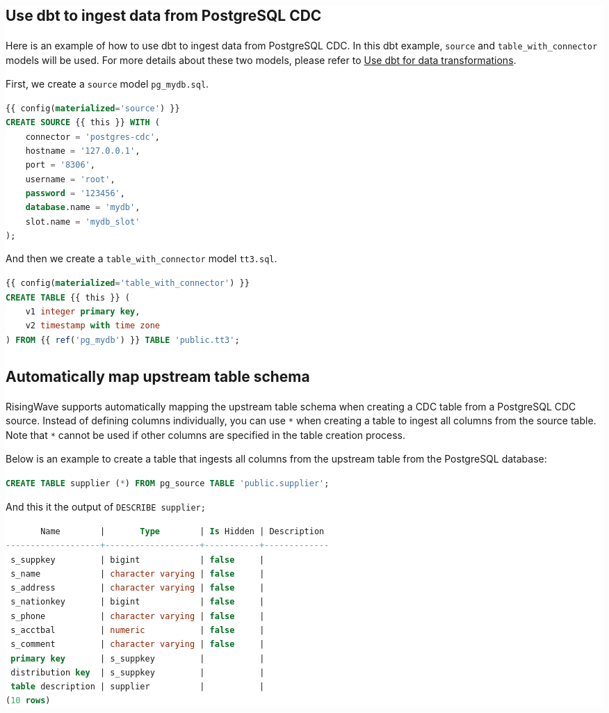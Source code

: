 ## Use dbt to ingest data from PostgreSQL CDC

Here is an example of how to use dbt to ingest data from PostgreSQL CDC. In this dbt example, `source` and `table_with_connector` models will be used. For more details about these two models, please refer to [Use dbt for data transformations](/transform/use-dbt.md#define-dbt-models).

First, we create a `source` model `pg_mydb.sql`.

```sql
{{ config(materialized='source') }}
CREATE SOURCE {{ this }} WITH (
    connector = 'postgres-cdc',
    hostname = '127.0.0.1',
    port = '8306',
    username = 'root',
    password = '123456',
    database.name = 'mydb',
    slot.name = 'mydb_slot'
);
```

And then we create a `table_with_connector` model `tt3.sql`.

```sql
{{ config(materialized='table_with_connector') }}
CREATE TABLE {{ this }} (
    v1 integer primary key,
    v2 timestamp with time zone
) FROM {{ ref('pg_mydb') }} TABLE 'public.tt3';
```

## Automatically map upstream table schema

RisingWave supports automatically mapping the upstream table schema when creating a CDC table from a PostgreSQL CDC source. Instead of defining columns individually, you can use `*` when creating a table to ingest all columns from the source table. Note that `*` cannot be used if other columns are specified in the table creation process.

Below is an example to create a table that ingests all columns from the upstream table from the PostgreSQL database:

```sql
CREATE TABLE supplier (*) FROM pg_source TABLE 'public.supplier';
```

And this it the output of `DESCRIBE supplier;`

```sql
       Name        |       Type        | Is Hidden | Description
-------------------+-------------------+-----------+-------------
 s_suppkey         | bigint            | false     |
 s_name            | character varying | false     |
 s_address         | character varying | false     |
 s_nationkey       | bigint            | false     |
 s_phone           | character varying | false     |
 s_acctbal         | numeric           | false     |
 s_comment         | character varying | false     |
 primary key       | s_suppkey         |           |
 distribution key  | s_suppkey         |           |
 table description | supplier          |           |
(10 rows)
``` 
